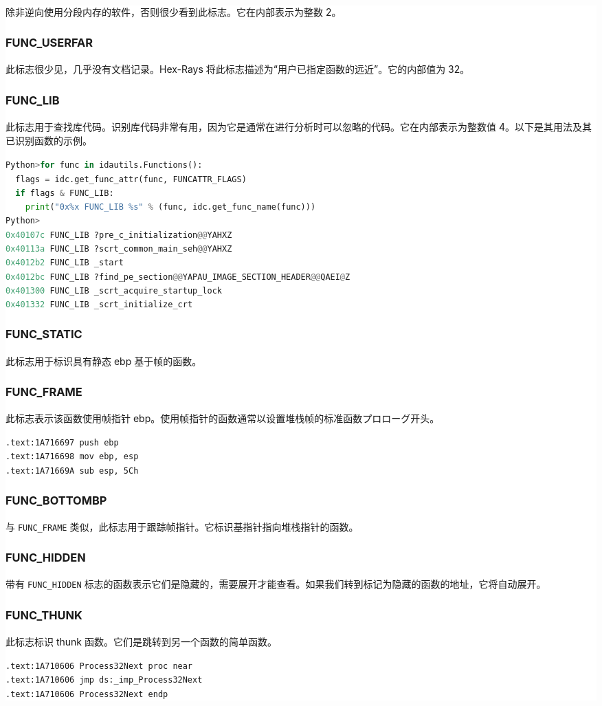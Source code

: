 除非逆向使用分段内存的软件，否则很少看到此标志。它在内部表示为整数 2。

### FUNC_USERFAR

此标志很少见，几乎没有文档记录。Hex-Rays 将此标志描述为“用户已指定函数的远近”。它的内部值为 32。

### FUNC_LIB

此标志用于查找库代码。识别库代码非常有用，因为它是通常在进行分析时可以忽略的代码。它在内部表示为整数值 4。以下是其用法及其已识别函数的示例。

```python
Python>for func in idautils.Functions():
  flags = idc.get_func_attr(func, FUNCATTR_FLAGS)
  if flags & FUNC_LIB:
    print("0x%x FUNC_LIB %s" % (func, idc.get_func_name(func)))
Python>
0x40107c FUNC_LIB ?pre_c_initialization@@YAHXZ
0x40113a FUNC_LIB ?scrt_common_main_seh@@YAHXZ
0x4012b2 FUNC_LIB _start
0x4012bc FUNC_LIB ?find_pe_section@@YAPAU_IMAGE_SECTION_HEADER@@QAEI@Z
0x401300 FUNC_LIB _scrt_acquire_startup_lock
0x401332 FUNC_LIB _scrt_initialize_crt
```

### FUNC_STATIC

此标志用于标识具有静态 ebp 基于帧的函数。

### FUNC_FRAME

此标志表示该函数使用帧指针 ebp。使用帧指针的函数通常以设置堆栈帧的标准函数プロローグ开头。

```
.text:1A716697 push ebp
.text:1A716698 mov ebp, esp
.text:1A71669A sub esp, 5Ch
```

### FUNC_BOTTOMBP

与 `FUNC_FRAME` 类似，此标志用于跟踪帧指针。它标识基指针指向堆栈指针的函数。

### FUNC_HIDDEN

带有 `FUNC_HIDDEN` 标志的函数表示它们是隐藏的，需要展开才能查看。如果我们转到标记为隐藏的函数的地址，它将自动展开。

### FUNC_THUNK

此标志标识 thunk 函数。它们是跳转到另一个函数的简单函数。

```
.text:1A710606 Process32Next proc near
.text:1A710606 jmp ds:_imp_Process32Next
.text:1A710606 Process32Next endp
```
